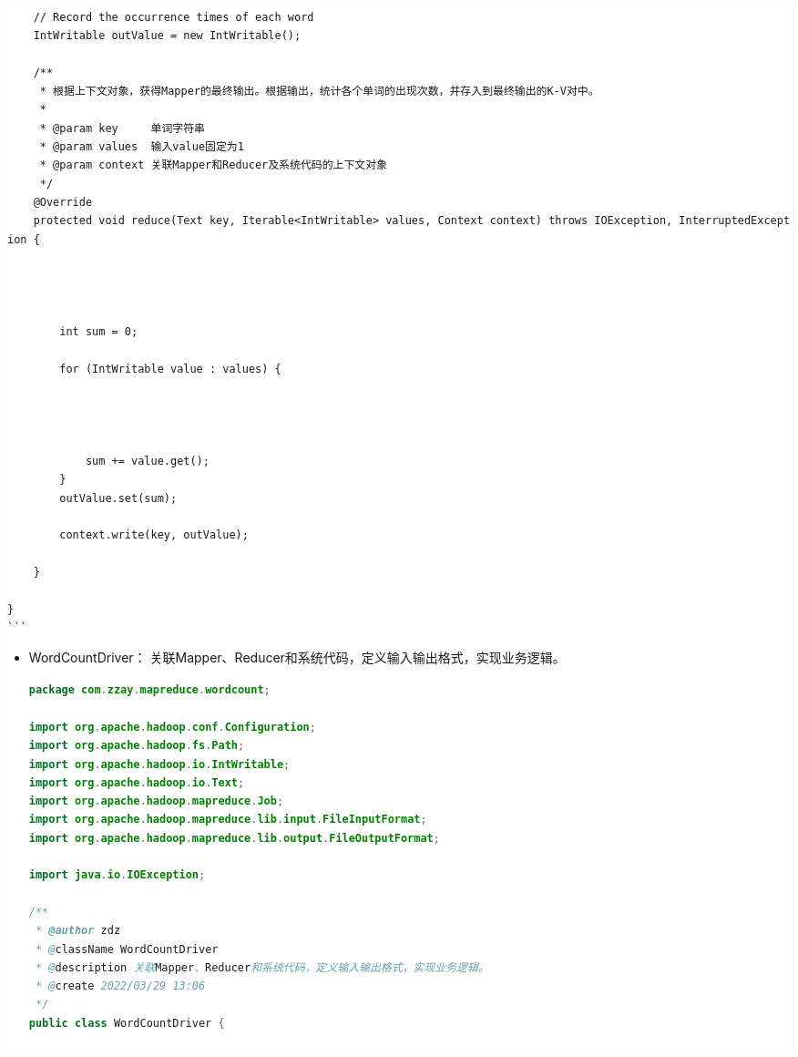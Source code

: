          
           
           
    
        // Record the occurrence times of each word
        IntWritable outValue = new IntWritable();
    
        /**
         * 根据上下文对象，获得Mapper的最终输出。根据输出，统计各个单词的出现次数，并存入到最终输出的K-V对中。
         *
         * @param key     单词字符串
         * @param values  输入value固定为1
         * @param context 关联Mapper和Reducer及系统代码的上下文对象
         */
        @Override
        protected void reduce(Text key, Iterable<IntWritable> values, Context context) throws IOException, InterruptedException {
                  
         
           
           
            int sum = 0;
    
            for (IntWritable value : values) {
                  
         
           
           
                sum += value.get();
            }
            outValue.set(sum);
    
            context.write(key, outValue);
    
        }
    
    }
    ```
 *  WordCountDriver： 关联Mapper、Reducer和系统代码，定义输入输出格式，实现业务逻辑。
    
    ```java
    package com.zzay.mapreduce.wordcount;
    
    import org.apache.hadoop.conf.Configuration;
    import org.apache.hadoop.fs.Path;
    import org.apache.hadoop.io.IntWritable;
    import org.apache.hadoop.io.Text;
    import org.apache.hadoop.mapreduce.Job;
    import org.apache.hadoop.mapreduce.lib.input.FileInputFormat;
    import org.apache.hadoop.mapreduce.lib.output.FileOutputFormat;
    
    import java.io.IOException;
    
    /**
     * @author zdz
     * @className WordCountDriver
     * @description 关联Mapper、Reducer和系统代码，定义输入输出格式，实现业务逻辑。
     * @create 2022/03/29 13:06
     */
    public class WordCountDriver {
                  